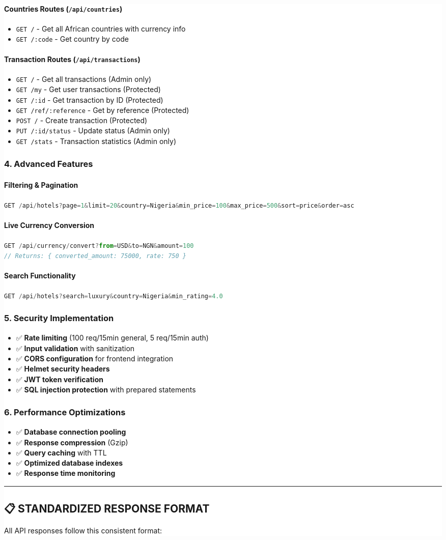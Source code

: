 #### **Countries Routes** (`/api/countries`)
- `GET /` - Get all African countries with currency info
- `GET /:code` - Get country by code

#### **Transaction Routes** (`/api/transactions`)
- `GET /` - Get all transactions (Admin only)
- `GET /my` - Get user transactions (Protected)
- `GET /:id` - Get transaction by ID (Protected)
- `GET /ref/:reference` - Get by reference (Protected)
- `POST /` - Create transaction (Protected)
- `PUT /:id/status` - Update status (Admin only)
- `GET /stats` - Transaction statistics (Admin only)

### 4. **Advanced Features**

#### **Filtering & Pagination**
```javascript
GET /api/hotels?page=1&limit=20&country=Nigeria&min_price=100&max_price=500&sort=price&order=asc
```

#### **Live Currency Conversion**
```javascript
GET /api/currency/convert?from=USD&to=NGN&amount=100
// Returns: { converted_amount: 75000, rate: 750 }
```

#### **Search Functionality**
```javascript
GET /api/hotels?search=luxury&country=Nigeria&min_rating=4.0
```

### 5. **Security Implementation**
- ✅ **Rate limiting** (100 req/15min general, 5 req/15min auth)
- ✅ **Input validation** with sanitization
- ✅ **CORS configuration** for frontend integration
- ✅ **Helmet security headers**
- ✅ **JWT token verification**
- ✅ **SQL injection protection** with prepared statements

### 6. **Performance Optimizations**
- ✅ **Database connection pooling**
- ✅ **Response compression** (Gzip)
- ✅ **Query caching** with TTL
- ✅ **Optimized database indexes**
- ✅ **Response time monitoring**

---

## 📋 **STANDARDIZED RESPONSE FORMAT**

All API responses follow this consistent format:
